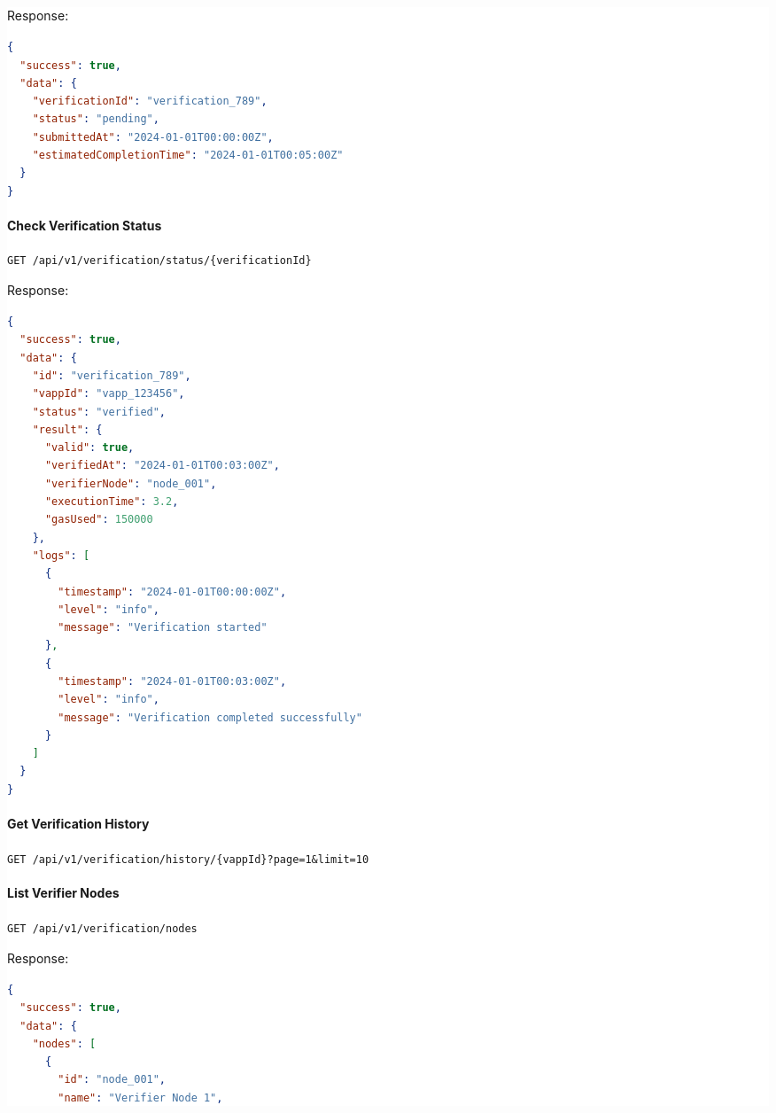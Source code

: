 ```http
```
Response:
```json
{
  "success": true,
  "data": {
    "verificationId": "verification_789",
    "status": "pending",
    "submittedAt": "2024-01-01T00:00:00Z",
    "estimatedCompletionTime": "2024-01-01T00:05:00Z"
  }
}
```
#### Check Verification Status
```http
GET /api/v1/verification/status/{verificationId}
```
Response:
```json
{
  "success": true,
  "data": {
    "id": "verification_789",
    "vappId": "vapp_123456",
    "status": "verified",
    "result": {
      "valid": true,
      "verifiedAt": "2024-01-01T00:03:00Z",
      "verifierNode": "node_001",
      "executionTime": 3.2,
      "gasUsed": 150000
    },
    "logs": [
      {
        "timestamp": "2024-01-01T00:00:00Z",
        "level": "info",
        "message": "Verification started"
      },
      {
        "timestamp": "2024-01-01T00:03:00Z",
        "level": "info",
        "message": "Verification completed successfully"
      }
    ]
  }
}
```
#### Get Verification History
```http
GET /api/v1/verification/history/{vappId}?page=1&limit=10
```
#### List Verifier Nodes
```http
GET /api/v1/verification/nodes
```
Response:
```json
{
  "success": true,
  "data": {
    "nodes": [
      {
        "id": "node_001",
        "name": "Verifier Node 1",
```